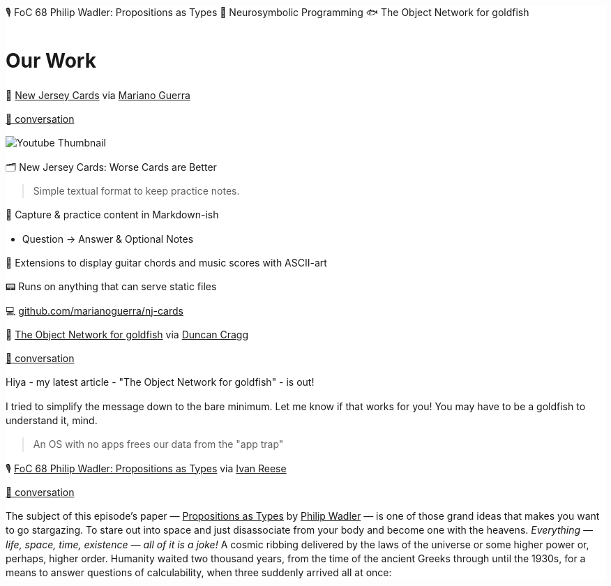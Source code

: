 

🎙️ FoC 68 Philip Wadler: Propositions as Types 🧠 Neurosymbolic Programming 🐟 The Object Network for goldfish

# Our Work

🎥 [New Jersey Cards](https://www.youtube.com/watch?v=ZoVvYf0knK0) via [Mariano Guerra](https://twitter.com/warianoguerra)

[🧵 conversation](https://history.futureofcoding.org/history/weekly/2023/11/W3/share-your-work.html#2023-11-14T13:24:54.607Z)

![Youtube Thumbnail](https://img.youtube.com/vi/ZoVvYf0knK0/hqdefault.jpg)

🗂 New Jersey Cards: Worse Cards are Better



> Simple textual format to keep practice notes.



📝 Capture & practice content in Markdown-ish

  - Question -> Answer & Optional Notes

🎼 Extensions to display guitar chords and music scores with ASCII-art

📟 Runs on anything that can serve static files



💻 [github.com/marianoguerra/nj-cards](https://github.com/marianoguerra/nj-cards)


📝 [The Object Network for goldfish](https://open.substack.com/pub/duncancragg/p/the-object-network-for-goldfish?r=1sq2dz&utm_campaign=post&utm_medium=web) via [Duncan Cragg](https://twitter.com/duncancragg)

[🧵 conversation](https://history.futureofcoding.org/history/weekly/2023/11/W3/share-your-work.html#2023-11-15T19:03:43.858Z)

Hiya - my latest article - "The Object Network for goldfish" - is out!




I tried to simplify the message down to the bare minimum. Let me know if that works for you! You may have to be a goldfish to understand it, mind.

>An OS with no apps frees our data from the "app trap"

🎙️ [FoC 68 Philip Wadler: Propositions as Types](https://futureofcoding.org/episodes/068) via [Ivan Reese](http://ivanish.ca/)

[🧵 conversation](https://history.futureofcoding.org/history/weekly/2023/11/W3/share-your-work.html#2023-11-19T06:02:25.504Z)



The subject of this episode’s paper — [Propositions as Types](https://homepages.inf.ed.ac.uk/wadler/papers/propositions-as-types/propositions-as-types.pdf) by [Philip Wadler](https://en.wikipedia.org/wiki/Philip_Wadler) — is one of those grand ideas that makes you want to go stargazing. To stare out into space and just disassociate from your body and become one with the heavens.  _Everything — life, space, time, existence — all of it is a joke!_  A cosmic ribbing delivered by the laws of the universe or some higher power or, perhaps, higher order. Humanity waited two thousand years, from the time of the ancient Greeks through until the 1930s, for a means to answer questions of calculability, when three suddenly arrived all at once:
